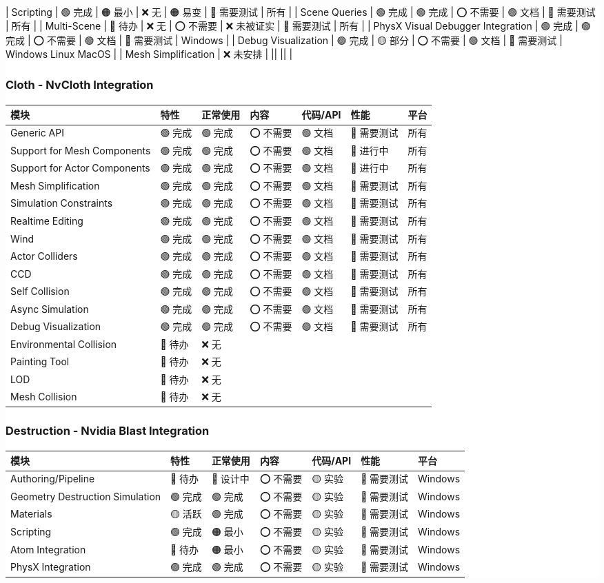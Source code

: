 | Scripting | 🟢 完成 | 🟠 最小 | ❌ 无 | 🟠 易变 | 🔴 需要测试 | 所有  |
| Scene Queries | 🟢 完成 | 🟢 完成 | ⭕ 不需要 | 🟢 文档 | 🔴 需要测试 | 所有  |
| Multi-Scene | 🔵 待办 | ❌ 无 | ⭕ 不需要 | ❌ 未被证实 | 🔴 需要测试 | 所有  |
| PhysX Visual Debugger Integration | 🟢 完成 | 🟢 完成 | ⭕ 不需要 | 🟢 文档 | 🔴 需要测试 | Windows  |
| Debug Visualization | 🟢 完成 | 🟡 部分 | ⭕ 不需要 | 🟢 文档 | 🔴 需要测试 | Windows Linux MacOS  |
| Mesh Simplification | ❌ 未安排 | || || |

### Cloth - NvCloth Integration 

| 模块 | 特性 | 正常使用 | 内容 | 代码/API | 性能 | 平台 |
| :-- | :--- | :--- | :--- | :--- | :--- | :--- |
| Generic API | 🟢 完成 | 🟢 完成 | ⭕ 不需要 | 🟢 文档 | 🔴 需要测试 | 所有  |
| Support for Mesh Components | 🟢 完成 | 🟢 完成 | ⭕ 不需要 | 🟢 文档 | 🔵 进行中 | 所有  |
| Support for Actor Components | 🟢 完成 | 🟢 完成 | ⭕ 不需要 | 🟢 文档 | 🔵 进行中 | 所有  |
| Mesh Simplification | 🟢 完成 | 🟢 完成 | ⭕ 不需要 | 🟢 文档 | 🔴 需要测试 | 所有  |
| Simulation Constraints | 🟢 完成 | 🟢 完成 | ⭕ 不需要 | 🟢 文档 | 🔴 需要测试 | 所有  |
| Realtime Editing | 🟢 完成 | 🟢 完成 | ⭕ 不需要 | 🟢 文档 | 🔴 需要测试 | 所有  |
| Wind | 🟢 完成 | 🟢 完成 | ⭕ 不需要 | 🟢 文档 | 🔴 需要测试 | 所有  |
| Actor Colliders | 🟢 完成 | 🟢 完成 | ⭕ 不需要 | 🟢 文档 | 🔴 需要测试 | 所有  |
| CCD | 🟢 完成 | 🟢 完成 | ⭕ 不需要 | 🟢 文档 | 🔴 需要测试 | 所有  |
| Self Collision | 🟢 完成 | 🟢 完成 | ⭕ 不需要 | 🟢 文档 | 🔴 需要测试 | 所有  |
| Async Simulation | 🟢 完成 | 🟢 完成 | ⭕ 不需要 | 🟢 文档 | 🔴 需要测试 | 所有  |
| Debug Visualization | 🟢 完成 | 🟢 完成 | ⭕ 不需要 | 🟢 文档 | 🔴 需要测试 | 所有  |
| Environmental Collision | 🔵 待办 | ❌ 无 | || ||
| Painting Tool | 🔵 待办 | ❌ 无 | || ||
| LOD | 🔵 待办 | ❌ 无 | || ||
| Mesh Collision | 🔵 待办 | ❌ 无 | || ||

### Destruction - Nvidia Blast Integration 

| 模块 | 特性 | 正常使用 | 内容 | 代码/API | 性能 | 平台 |
| :-- | :--- | :--- | :--- | :--- | :--- | :--- |
| Authoring/Pipeline | 🔵 待办 | 🔵 设计中 | ⭕ 不需要 | 🟡 实验 | 🔴 需要测试 | Windows  |
| Geometry Destruction Simulation | 🟢 完成 | 🟢 完成 | ⭕ 不需要 | 🟡 实验 | 🔴 需要测试 | Windows  |
| Materials | 🟡 活跃 | 🟢 完成 | ⭕ 不需要 | 🟡 实验 | 🔴 需要测试 | Windows  |
| Scripting | 🟢 完成 | 🟠 最小 | ⭕ 不需要 | 🟡 实验 | 🔴 需要测试 | Windows  |
| Atom Integration | 🔵 待办 | 🟠 最小 | ⭕ 不需要 | 🟡 实验 | 🔴 需要测试 | Windows  |
| PhysX Integration | 🟢 完成 | 🟢 完成 | ⭕ 不需要 | 🟡 实验 | 🔴 需要测试 | Windows  |
